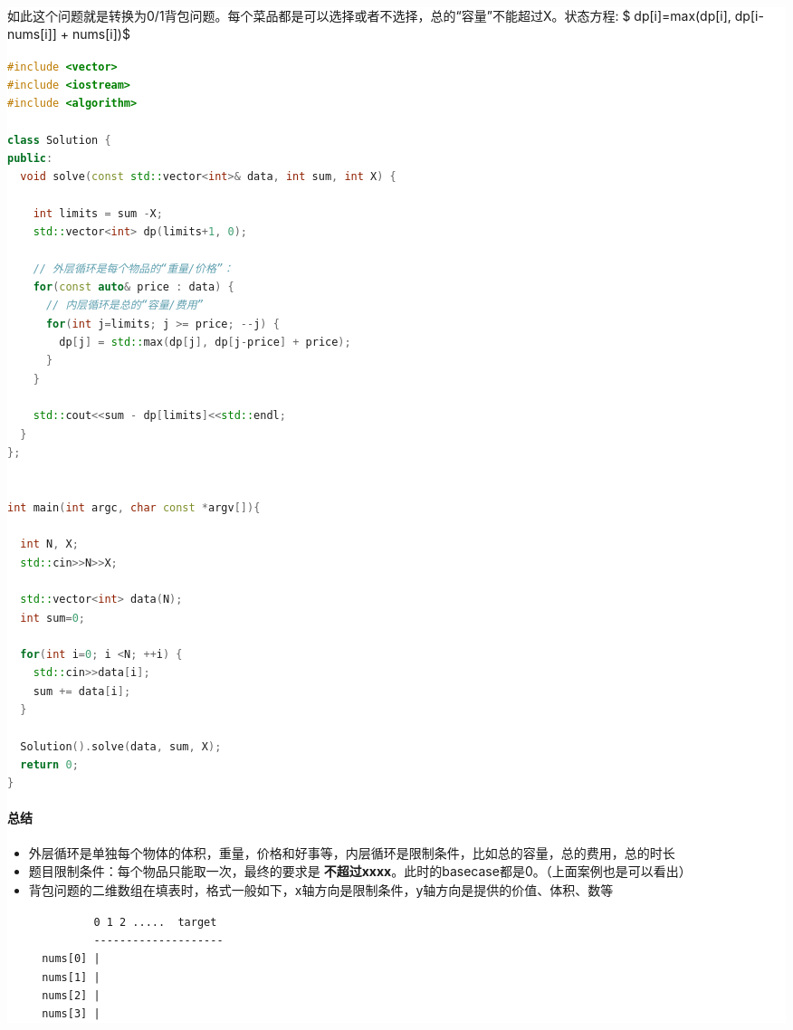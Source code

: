 如此这个问题就是转换为0/1背包问题。每个菜品都是可以选择或者不选择，总的“容量”不能超过X。状态方程:
$ dp[i]=max(dp[i], dp[i-nums[i]] + nums[i])$

```cpp
#include <vector>
#include <iostream>
#include <algorithm>

class Solution { 
public:
  void solve(const std::vector<int>& data, int sum, int X) { 

    int limits = sum -X;
    std::vector<int> dp(limits+1, 0);

    // 外层循环是每个物品的“重量/价格”：
    for(const auto& price : data) {
      // 内层循环是总的“容量/费用” 
      for(int j=limits; j >= price; --j) { 
        dp[j] = std::max(dp[j], dp[j-price] + price);
      }
    }

    std::cout<<sum - dp[limits]<<std::endl;
  }
};


int main(int argc, char const *argv[]){ 
  
  int N, X;
  std::cin>>N>>X;

  std::vector<int> data(N);
  int sum=0;

  for(int i=0; i <N; ++i) { 
    std::cin>>data[i];
    sum += data[i];
  }

  Solution().solve(data, sum, X);
  return 0;
}
```
#### 总结
+ 外层循环是单独每个物体的体积，重量，价格和好事等，内层循环是限制条件，比如总的容量，总的费用，总的时长
+ 题目限制条件：每个物品只能取一次，最终的要求是 **不超过xxxx**。此时的basecase都是0。（上面案例也是可以看出）
+ 背包问题的二维数组在填表时，格式一般如下，x轴方向是限制条件，y轴方向是提供的价值、体积、数等
  ```
            0 1 2 .....  target
            --------------------
    nums[0] |
    nums[1] |
    nums[2] |
    nums[3] |
  ```
